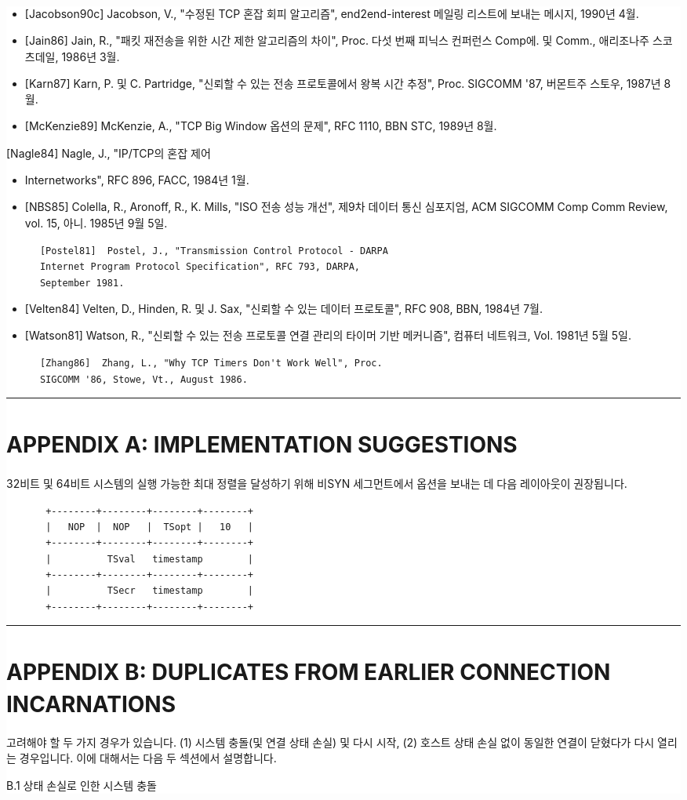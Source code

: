- \[Jacobson90c\] Jacobson, V., "수정된 TCP 혼잡 회피 알고리즘", end2end-interest 메일링 리스트에 보내는 메시지, 1990년 4월.

- \[Jain86\] Jain, R., "패킷 재전송을 위한 시간 제한 알고리즘의 차이", Proc. 다섯 번째 피닉스 컨퍼런스 Comp에. 및 Comm., 애리조나주 스코츠데일, 1986년 3월.

- \[Karn87\] Karn, P. 및 C. Partridge, "신뢰할 수 있는 전송 프로토콜에서 왕복 시간 추정", Proc. SIGCOMM '87, 버몬트주 스토우, 1987년 8월.

- \[McKenzie89\] McKenzie, A., "TCP Big Window 옵션의 문제", RFC 1110, BBN STC, 1989년 8월.

\[Nagle84\] Nagle, J., "IP/TCP의 혼잡 제어

- Internetworks", RFC 896, FACC, 1984년 1월.

- \[NBS85\] Colella, R., Aronoff, R., K. Mills, "ISO 전송 성능 개선", 제9차 데이터 통신 심포지엄, ACM SIGCOMM Comp Comm Review, vol. 15, 아니. 1985년 9월 5일.

```text
      [Postel81]  Postel, J., "Transmission Control Protocol - DARPA
      Internet Program Protocol Specification", RFC 793, DARPA,
      September 1981.
```

- \[Velten84\] Velten, D., Hinden, R. 및 J. Sax, "신뢰할 수 있는 데이터 프로토콜", RFC 908, BBN, 1984년 7월.

- \[Watson81\] Watson, R., "신뢰할 수 있는 전송 프로토콜 연결 관리의 타이머 기반 메커니즘", 컴퓨터 네트워크, Vol. 1981년 5월 5일.

```text
      [Zhang86]  Zhang, L., "Why TCP Timers Don't Work Well", Proc.
      SIGCOMM '86, Stowe, Vt., August 1986.
```

---
# **APPENDIX A:  IMPLEMENTATION SUGGESTIONS**

32비트 및 64비트 시스템의 실행 가능한 최대 정렬을 달성하기 위해 비SYN 세그먼트에서 옵션을 보내는 데 다음 레이아웃이 권장됩니다.

```text
       +--------+--------+--------+--------+
       |   NOP  |  NOP   |  TSopt |   10   |
       +--------+--------+--------+--------+
       |          TSval   timestamp        |
       +--------+--------+--------+--------+
       |          TSecr   timestamp        |
       +--------+--------+--------+--------+
```

---
# **APPENDIX B: DUPLICATES FROM EARLIER CONNECTION INCARNATIONS**

고려해야 할 두 가지 경우가 있습니다. \(1\) 시스템 충돌\(및 연결 상태 손실\) 및 다시 시작, \(2\) 호스트 상태 손실 없이 동일한 연결이 닫혔다가 다시 열리는 경우입니다. 이에 대해서는 다음 두 섹션에서 설명합니다.

B.1 상태 손실로 인한 시스템 충돌
